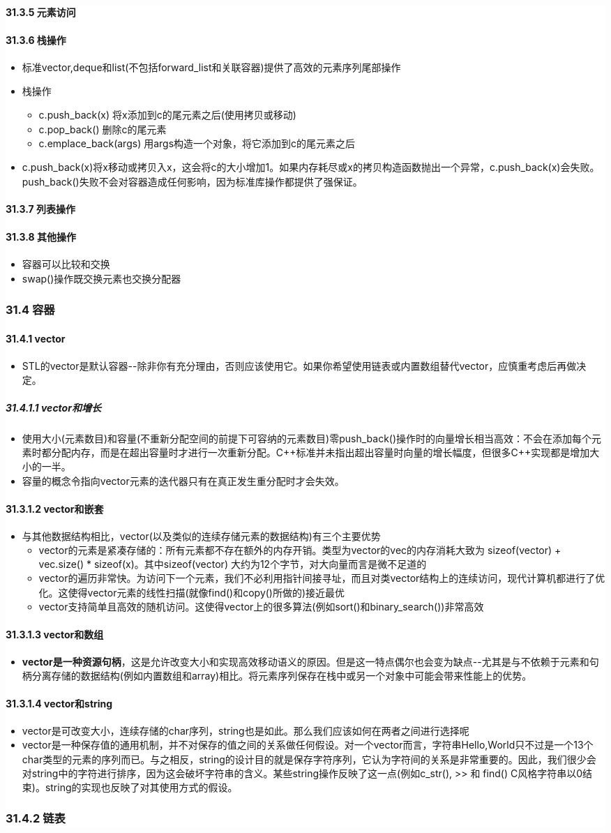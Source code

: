 #### 31.3.5 元素访问

#### 31.3.6 栈操作

+ 标准vector,deque和list(不包括forward_list和关联容器)提供了高效的元素序列尾部操作
+ 栈操作
  + c.push_back(x) 将x添加到c的尾元素之后(使用拷贝或移动)
  + c.pop_back() 删除c的尾元素
  + c.emplace_back(args) 用args构造一个对象，将它添加到c的尾元素之后

+ c.push_back(x)将x移动或拷贝入x，这会将c的大小增加1。如果内存耗尽或x的拷贝构造函数抛出一个异常，c.push_back(x)会失败。push_back()失败不会对容器造成任何影响，因为标准库操作都提供了强保证。

#### 31.3.7 列表操作

#### 31.3.8 其他操作

+ 容器可以比较和交换
+ swap()操作既交换元素也交换分配器

### 31.4 容器

#### 31.4.1 vector

+ STL的vector是默认容器--除非你有充分理由，否则应该使用它。如果你希望使用链表或内置数组替代vector，应慎重考虑后再做决定。

##### 31.4.1.1 vector和增长

+ 使用大小(元素数目)和容量(不重新分配空间的前提下可容纳的元素数目)零push_back()操作时的向量增长相当高效：不会在添加每个元素时都分配内存，而是在超出容量时才进行一次重新分配。C++标准并未指出超出容量时向量的增长幅度，但很多C++实现都是增加大小的一半。
+ 容量的概念令指向vector元素的迭代器只有在真正发生重分配时才会失效。

#### 31.3.1.2 vector和嵌套

+ 与其他数据结构相比，vector(以及类似的连续存储元素的数据结构)有三个主要优势
  + vector的元素是紧凑存储的：所有元素都不存在额外的内存开销。类型为vector<X>的vec的内存消耗大致为 sizeof(vector<x>) + vec.size() * sizeof(x)。其中sizeof(vector<x>) 大约为12个字节，对大向量而言是微不足道的
  + vector的遍历非常快。为访问下一个元素，我们不必利用指针间接寻址，而且对类vector结构上的连续访问，现代计算机都进行了优化。这使得vector元素的线性扫描(就像find()和copy()所做的)接近最优
  + vector支持简单且高效的随机访问。这使得vector上的很多算法(例如sort()和binary_search())非常高效

#### 31.3.1.3 vector和数组

+ **vector是一种资源句柄**，这是允许改变大小和实现高效移动语义的原因。但是这一特点偶尔也会变为缺点--尤其是与不依赖于元素和句柄分离存储的数据结构(例如内置数组和array)相比。将元素序列保存在栈中或另一个对象中可能会带来性能上的优势。

#### 31.3.1.4 vector和string

+ vector<char>是可改变大小，连续存储的char序列，string也是如此。那么我们应该如何在两者之间进行选择呢
+ vector是一种保存值的通用机制，并不对保存的值之间的关系做任何假设。对一个vector<char>而言，字符串Hello,World只不过是一个13个char类型的元素的序列而已。与之相反，string的设计目的就是保存字符序列，它认为字符间的关系是非常重要的。因此，我们很少会对string中的字符进行排序，因为这会破坏字符串的含义。某些string操作反映了这一点(例如c_str(), >> 和 find() C风格字符串以0结束)。string的实现也反映了对其使用方式的假设。

### 31.4.2 链表

